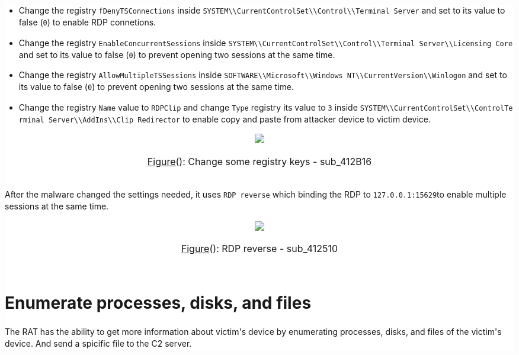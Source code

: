 - Change the registry `fDenyTSConnections` inside `SYSTEM\\CurrentControlSet\\Control\\Terminal Server` and set to its value to false (`0`) to enable RDP connetions.

- Change the registry `EnableConcurrentSessions` inside `SYSTEM\\CurrentControlSet\\Control\\Terminal Server\\Licensing Core` and set to its value to false (`0`) to prevent opening two sessions at the same time.

- Change the registry `AllowMultipleTSSessions` inside `SOFTWARE\\Microsoft\\Windows NT\\CurrentVersion\\Winlogon` and set to its value to false (`0`) to prevent opening two sessions at the same time.

- Change the registry `Name` value to `RDPClip` and change `Type` registry its value to `3` inside `SYSTEM\\CurrentControlSet\\ControlTerminal Server\\AddIns\\Clip Redirector` to enable copy and paste from attacker device to victim device.

<p align="center">
  <img src="/assets/images/MA/godfather/26.png" />
</p>
<center><font size="3"> <u>Figure</u>(): Change some registry keys - sub_412B16<u></u> </font></center>
<br>

After the malware changed the settings needed, it uses `RDP reverse` which binding the RDP to `127.0.0.1:15629`to enable multiple sessions at the same time.

<p align="center">
  <img src="/assets/images/MA/godfather/27.png" />
</p>
<center><font size="3"> <u>Figure</u>(): RDP reverse - sub_412510<u></u> </font></center>
<br>


# Enumerate processes, disks, and files

The RAT has the ability to get more information about  victim's device by enumerating processes, disks, and files of the victim's device. And send a spicific file to the C2 server.

<p align="center">